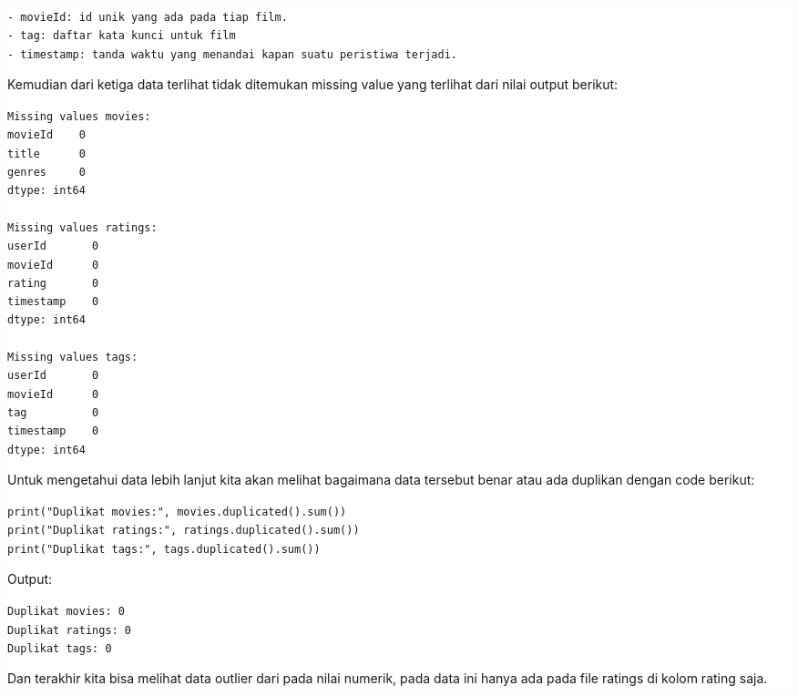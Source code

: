     - movieId: id unik yang ada pada tiap film.
    - tag: daftar kata kunci untuk film
    - timestamp: tanda waktu yang menandai kapan suatu peristiwa terjadi.

Kemudian dari ketiga data terlihat tidak ditemukan missing value yang terlihat dari nilai output berikut:
```
Missing values movies:
movieId    0
title      0
genres     0
dtype: int64

Missing values ratings:
userId       0
movieId      0
rating       0
timestamp    0
dtype: int64

Missing values tags:
userId       0
movieId      0
tag          0
timestamp    0
dtype: int64
```
Untuk mengetahui data lebih lanjut kita akan melihat bagaimana data tersebut benar atau ada duplikan dengan code berikut:
```
print("Duplikat movies:", movies.duplicated().sum())
print("Duplikat ratings:", ratings.duplicated().sum())
print("Duplikat tags:", tags.duplicated().sum())
```
Output:
```
Duplikat movies: 0
Duplikat ratings: 0
Duplikat tags: 0
```
Dan terakhir kita bisa melihat data outlier dari pada nilai numerik, pada data ini hanya ada pada file ratings di kolom rating saja.

